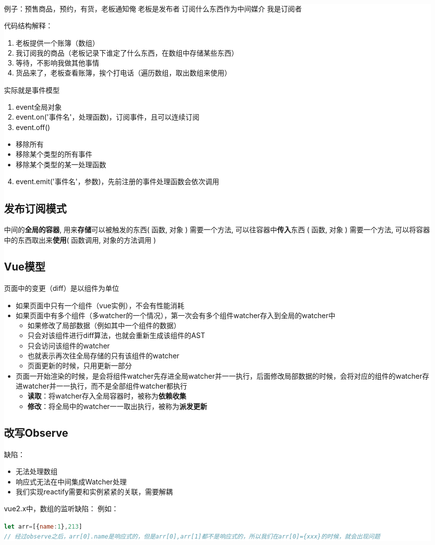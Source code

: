 例子：预售商品，预约，有货，老板通知俺
老板是发布者
订阅什么东西作为中间媒介
我是订阅者

代码结构解释：
1. 老板提供一个账簿（数组）
2. 我订阅我的商品（老板记录下谁定了什么东西，在数组中存储某些东西）
3. 等待，不影响我做其他事情
4. 货品来了，老板查看账簿，挨个打电话（遍历数组，取出数组来使用）

实际就是事件模型
1. event全局对象
2. event.on('事件名'，处理函数)，订阅事件，且可以连续订阅
3. event.off()
  - 移除所有
  - 移除某个类型的所有事件
  - 移除某个类型的某一处理函数
4. event.emit('事件名'，参数)，先前注册的事件处理函数会依次调用

## 发布订阅模式
中间的**全局的容器**, 用来**存储**可以被触发的东西( 函数, 对象 )
需要一个方法, 可以往容器中**传入**东西 ( 函数, 对象 )
需要一个方法, 可以将容器中的东西取出来**使用**( 函数调用, 对象的方法调用 )

## Vue模型
页面中的变更（diff）是以组件为单位
- 如果页面中只有一个组件（vue实例），不会有性能消耗
- 如果页面中有多个组件（多watcher的一个情况），第一次会有多个组件watcher存入到全局的watcher中
  - 如果修改了局部数据（例如其中一个组件的数据）
  - 只会对该组件进行diff算法，也就会重新生成该组件的AST
  - 只会访问该组件的watcher
  - 也就表示再次往全局存储的只有该组件的watcher
  - 页面更新的时候，只用更新一部分
- 页面一开始渲染的时候，是会将组件watcher先存进全局watcher并一一执行，后面修改局部数据的时候，会将对应的组件的watcher存进watcher并一一执行，而不是全部组件watcher都执行
  - **读取**：将watcher存入全局容器时，被称为**依赖收集**
  - **修改**：将全局中的watcher一一取出执行，被称为**派发更新**

## 改写Observe
缺陷：
- 无法处理数组
- 响应式无法在中间集成Watcher处理
- 我们实现reactify需要和实例紧紧的关联，需要解耦

vue2.x中，数组的监听缺陷：
例如：
```js
let arr=[{name:1},213]
// 经过observe之后，arr[0].name是响应式的，但是arr[0],arr[1]都不是响应式的，所以我们在arr[0]={xxx}的时候，就会出现问题
```
